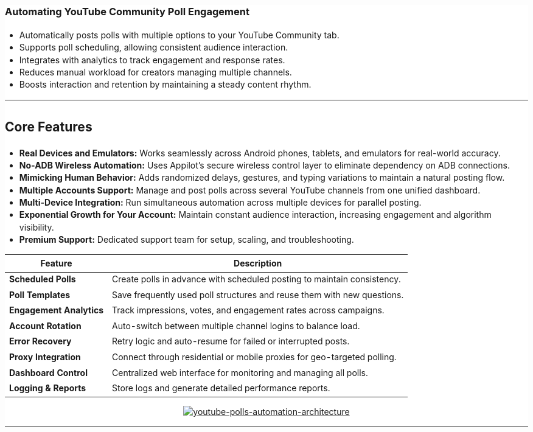 ### Automating YouTube Community Poll Engagement

- Automatically posts polls with multiple options to your YouTube Community tab.
- Supports poll scheduling, allowing consistent audience interaction.
- Integrates with analytics to track engagement and response rates.
- Reduces manual workload for creators managing multiple channels.
- Boosts interaction and retention by maintaining a steady content rhythm.

---

## Core Features

- **Real Devices and Emulators:** Works seamlessly across Android phones, tablets, and emulators for real-world accuracy.  
- **No-ADB Wireless Automation:** Uses Appilot’s secure wireless control layer to eliminate dependency on ADB connections.  
- **Mimicking Human Behavior:** Adds randomized delays, gestures, and typing variations to maintain a natural posting flow.  
- **Multiple Accounts Support:** Manage and post polls across several YouTube channels from one unified dashboard.  
- **Multi-Device Integration:** Run simultaneous automation across multiple devices for parallel posting.  
- **Exponential Growth for Your Account:** Maintain constant audience interaction, increasing engagement and algorithm visibility.  
- **Premium Support:** Dedicated support team for setup, scaling, and troubleshooting.  

| Feature | Description |
|----------|-------------|
| **Scheduled Polls** | Create polls in advance with scheduled posting to maintain consistency. |
| **Poll Templates** | Save frequently used poll structures and reuse them with new questions. |
| **Engagement Analytics** | Track impressions, votes, and engagement rates across campaigns. |
| **Account Rotation** | Auto-switch between multiple channel logins to balance load. |
| **Error Recovery** | Retry logic and auto-resume for failed or interrupted posts. |
| **Proxy Integration** | Connect through residential or mobile proxies for geo-targeted polling. |
| **Dashboard Control** | Centralized web interface for monitoring and managing all polls. |
| **Logging & Reports** | Store logs and generate detailed performance reports. |

</p>
<p align="center">
  <a href="https://appilot.app" target="_blank">
    <img src="media/youtube-polls-automation-banner.png" alt="youtube-polls-automation-architecture" width="95%">
  </a>
</p>

---
